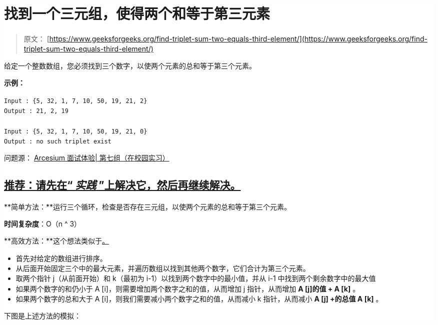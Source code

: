 # 找到一个三元组，使得两个和等于第三元素

> 原文： [https://www.geeksforgeeks.org/find-triplet-sum-two-equals-third-element/](https://www.geeksforgeeks.org/find-triplet-sum-two-equals-third-element/)

给定一个整数数组，您必须找到三个数字，以使两个元素的总和等于第三个元素。

**示例：**

```
Input : {5, 32, 1, 7, 10, 50, 19, 21, 2}
Output : 21, 2, 19

Input : {5, 32, 1, 7, 10, 50, 19, 21, 0}
Output : no such triplet exist

```

问题源： [Arcesium 面试体验| 第七组（在校园实习）](https://www.geeksforgeeks.org/arcesium-interview-experience-set-7-campus-internship/)

## [推荐：请先在“ ***<u>实践</u>*** ”上解决它，然后再继续解决。](https://practice.geeksforgeeks.org/problems/count-the-triplets/0)

**简单方法：**运行三个循环，检查是否存在三元组，以使两个元素的总和等于第三个元素。

**时间复杂度**：O（n ^ 3）

**高效方法：**这个想法类似于[。](https://www.geeksforgeeks.org/find-a-triplet-that-sum-to-a-given-value/)

*   首先对给定的数组进行排序。
*   从后面开始固定三个中的最大元素，并遍历数组以找到其他两个数字，它们合计为第三个元素。
*   取两个指针 j（从前面开始）和 k（最初为 i-1）以找到两个数字中的最小值，并从 i-1 中找到两个剩余数字中的最大值
*   如果两个数字的和仍小于 A [i]，则需要增加两个数字之和的值，从而增加 j 指针，从而增加 **A [j]的值 + A [k]** 。
*   如果两个数字的总和大于 A [i]，则我们需要减小两个数字之和的值，从而减小 k 指针，从而减小 **A [j] +的总值 A [k]** 。

下图是上述方法的模拟：
